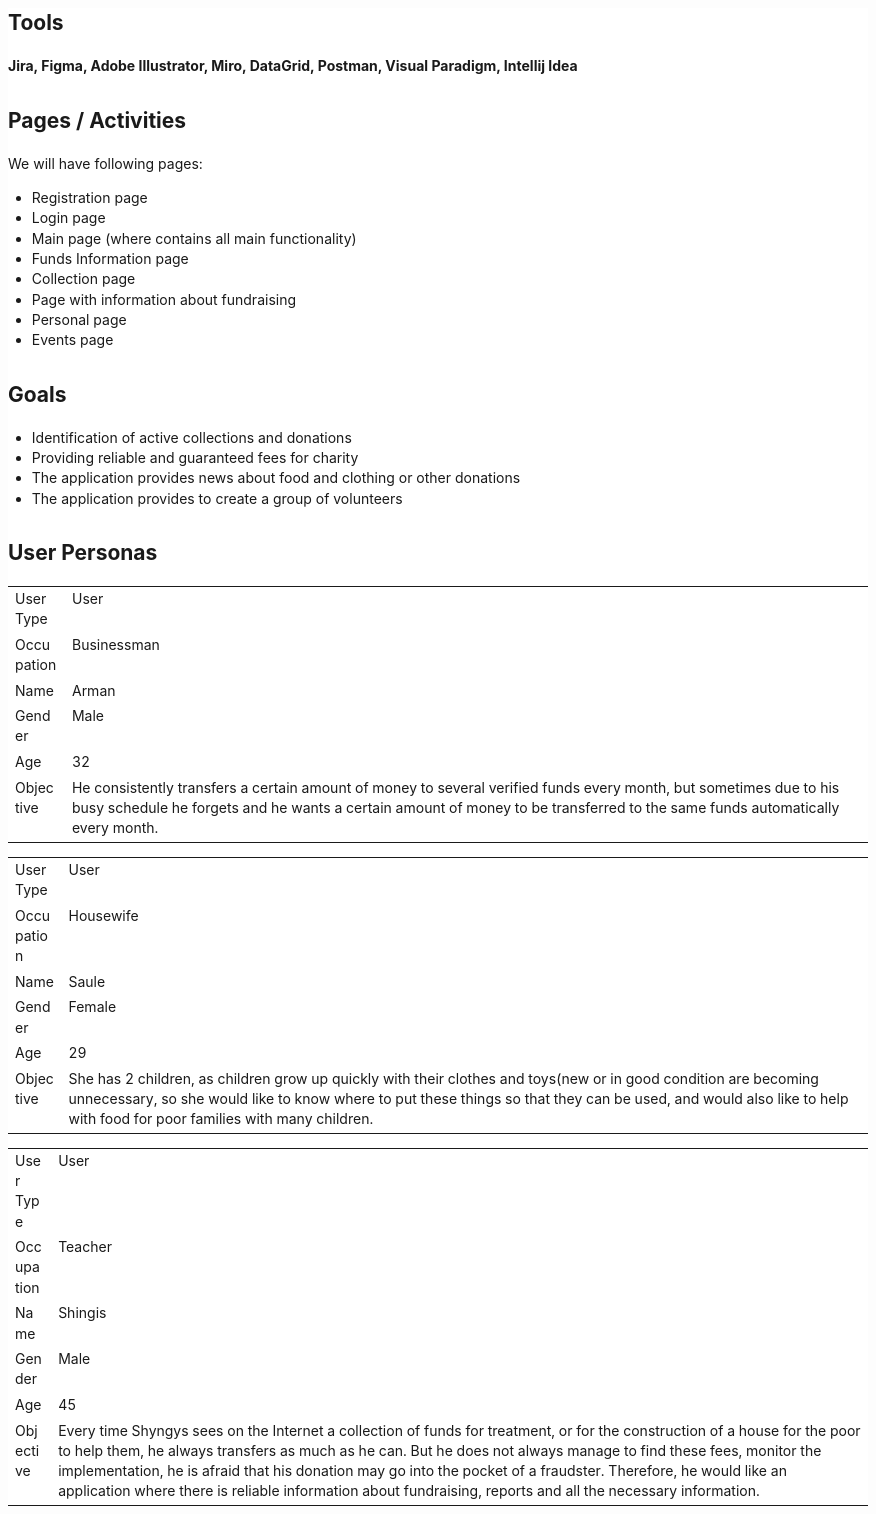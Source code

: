 ## Tools
**Jira, Figma, Adobe Illustrator, Miro, DataGrid, Postman, Visual Paradigm, Intellij Idea**

## Pages / Activities 
We will have following pages:
- Registration page
- Login page
- Main page (where contains all main functionality)
- Funds Information page
- Collection page
- Page with information about fundraising
- Personal page
- Events page

## Goals
* Identification of active collections and donations
* Providing reliable and guaranteed fees for charity
* The application provides news about food and clothing or other donations
* The application provides to create a group of volunteers 

## User Personas
|   |   |
|---|---|
|User Type|User|
|Occupation|Businessman|
|Name|Arman|
|Gender|Male|
|Age|32|
|Objective|He consistently transfers a certain amount of money to several verified funds every month, but sometimes due to his busy schedule he forgets and he wants a certain amount of money to be transferred to the same funds automatically every month.|

|   |   |
|---|---|
|User Type|User|
|Occupation|Housewife|
|Name|Saule|
|Gender|Female|
|Age|29|
|Objective|She has 2 children, as children grow up quickly with their clothes and toys(new or in good condition are becoming unnecessary, so she would like to know where to put these things so that they can be used, and would also like to help with food for poor families with many children.|

|   |   |
|---|---|
|User Type|User|
|Occupation|Teacher|
|Name|Shingis|
|Gender|Male|
|Age|45|
|Objective| Every time Shyngys sees on the Internet a collection of funds for treatment, or for the construction of a house for the poor to help them, he always transfers as much as he can. But he does not always manage to find these fees, monitor the implementation, he is afraid that his donation may go into the pocket of a fraudster. Therefore, he would like an application where there is reliable information about fundraising, reports and all the necessary information.|
